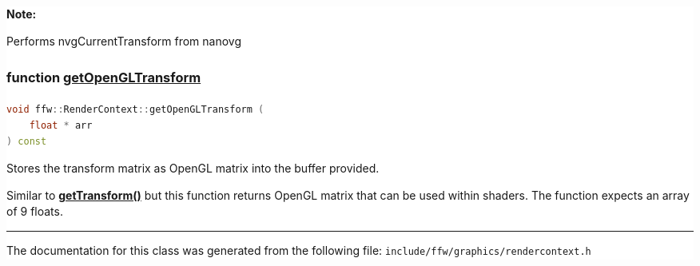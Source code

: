  

**Note:**

Performs nvgCurrentTransform from nanovg 




### function <a id="1a2cdcbf4b76f4f76fdc752b7f0675dd87" href="#1a2cdcbf4b76f4f76fdc752b7f0675dd87">getOpenGLTransform</a>

```cpp
void ffw::RenderContext::getOpenGLTransform (
    float * arr
) const
```

Stores the transform matrix as OpenGL matrix into the buffer provided. 

Similar to **[getTransform()](classffw_1_1_render_context.md#1a554bc4a546be7755529ea905edad75b1)** but this function returns OpenGL matrix that can be used within shaders. The function expects an array of 9 floats. 



----------------------------------------
The documentation for this class was generated from the following file: `include/ffw/graphics/rendercontext.h`
